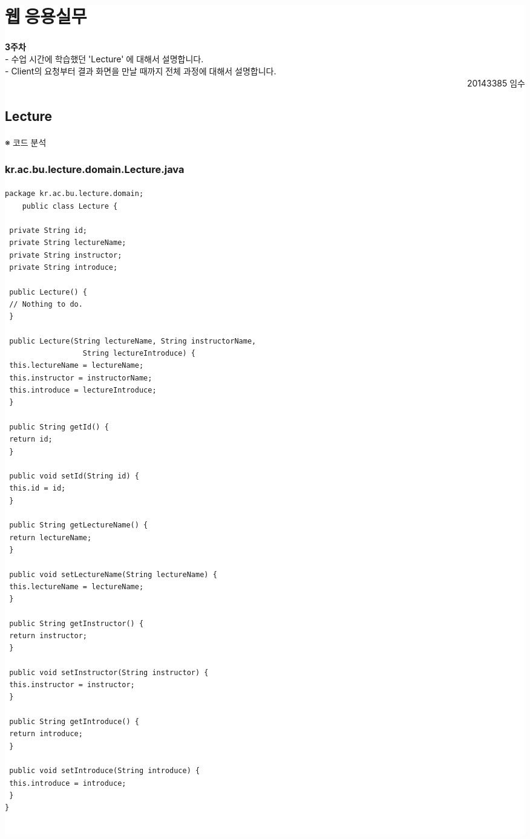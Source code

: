 ﻿<h1> 웹 응용실무 </h1>
 <b> 3주차  </b> <br>
- 수업 시간에 학습했던 'Lecture' 에 대해서 설명합니다. <br>
- Client의 요청부터 결과 화면을 만날 때까지 전체 과정에 대해서 설명합니다.<br>

<div align="right">20143385 임수</div>

<h2>Lecture </h2>
 ※ 코드 분석 
<h3> kr.ac.bu.lecture.domain.Lecture.java</h3>

```
package kr.ac.bu.lecture.domain;
	public class Lecture {
  
 private String id;
 private String lectureName;
 private String instructor;
 private String introduce;
 
 public Lecture() {
 // Nothing to do.
 }
 
 public Lecture(String lectureName, String instructorName,
				  String lectureIntroduce) {
 this.lectureName = lectureName;	
 this.instructor = instructorName;
 this.introduce = lectureIntroduce;
 }

 public String getId() {
 return id;
 }

 public void setId(String id) {	
 this.id = id;
 }
 
 public String getLectureName() {
 return lectureName;
 }
 
 public void setLectureName(String lectureName) {
 this.lectureName = lectureName;
 }
 
 public String getInstructor() {
 return instructor;
 }
 
 public void setInstructor(String instructor) {
 this.instructor = instructor;
 }
 
 public String getIntroduce() {
 return introduce;
 }
 
 public void setIntroduce(String introduce) {	
 this.introduce = introduce;
 }
}
```
<br>
